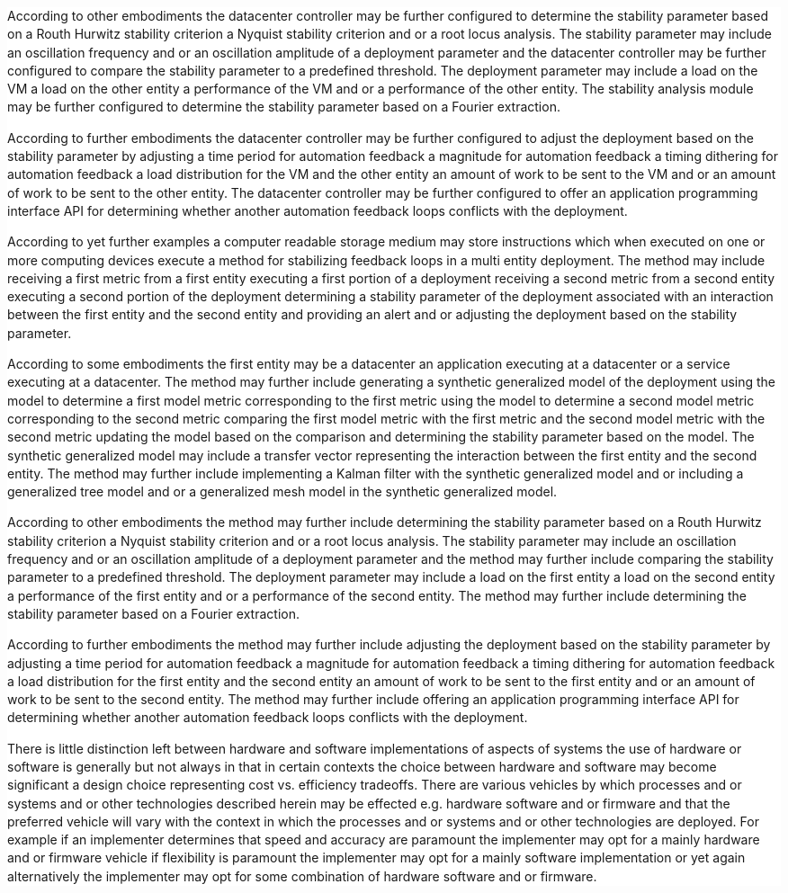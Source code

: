 According to other embodiments the datacenter controller may be further configured to determine the stability parameter based on a Routh Hurwitz stability criterion a Nyquist stability criterion and or a root locus analysis. The stability parameter may include an oscillation frequency and or an oscillation amplitude of a deployment parameter and the datacenter controller may be further configured to compare the stability parameter to a predefined threshold. The deployment parameter may include a load on the VM a load on the other entity a performance of the VM and or a performance of the other entity. The stability analysis module may be further configured to determine the stability parameter based on a Fourier extraction.

According to further embodiments the datacenter controller may be further configured to adjust the deployment based on the stability parameter by adjusting a time period for automation feedback a magnitude for automation feedback a timing dithering for automation feedback a load distribution for the VM and the other entity an amount of work to be sent to the VM and or an amount of work to be sent to the other entity. The datacenter controller may be further configured to offer an application programming interface API for determining whether another automation feedback loops conflicts with the deployment.

According to yet further examples a computer readable storage medium may store instructions which when executed on one or more computing devices execute a method for stabilizing feedback loops in a multi entity deployment. The method may include receiving a first metric from a first entity executing a first portion of a deployment receiving a second metric from a second entity executing a second portion of the deployment determining a stability parameter of the deployment associated with an interaction between the first entity and the second entity and providing an alert and or adjusting the deployment based on the stability parameter.

According to some embodiments the first entity may be a datacenter an application executing at a datacenter or a service executing at a datacenter. The method may further include generating a synthetic generalized model of the deployment using the model to determine a first model metric corresponding to the first metric using the model to determine a second model metric corresponding to the second metric comparing the first model metric with the first metric and the second model metric with the second metric updating the model based on the comparison and determining the stability parameter based on the model. The synthetic generalized model may include a transfer vector representing the interaction between the first entity and the second entity. The method may further include implementing a Kalman filter with the synthetic generalized model and or including a generalized tree model and or a generalized mesh model in the synthetic generalized model.

According to other embodiments the method may further include determining the stability parameter based on a Routh Hurwitz stability criterion a Nyquist stability criterion and or a root locus analysis. The stability parameter may include an oscillation frequency and or an oscillation amplitude of a deployment parameter and the method may further include comparing the stability parameter to a predefined threshold. The deployment parameter may include a load on the first entity a load on the second entity a performance of the first entity and or a performance of the second entity. The method may further include determining the stability parameter based on a Fourier extraction.

According to further embodiments the method may further include adjusting the deployment based on the stability parameter by adjusting a time period for automation feedback a magnitude for automation feedback a timing dithering for automation feedback a load distribution for the first entity and the second entity an amount of work to be sent to the first entity and or an amount of work to be sent to the second entity. The method may further include offering an application programming interface API for determining whether another automation feedback loops conflicts with the deployment.

There is little distinction left between hardware and software implementations of aspects of systems the use of hardware or software is generally but not always in that in certain contexts the choice between hardware and software may become significant a design choice representing cost vs. efficiency tradeoffs. There are various vehicles by which processes and or systems and or other technologies described herein may be effected e.g. hardware software and or firmware and that the preferred vehicle will vary with the context in which the processes and or systems and or other technologies are deployed. For example if an implementer determines that speed and accuracy are paramount the implementer may opt for a mainly hardware and or firmware vehicle if flexibility is paramount the implementer may opt for a mainly software implementation or yet again alternatively the implementer may opt for some combination of hardware software and or firmware.
